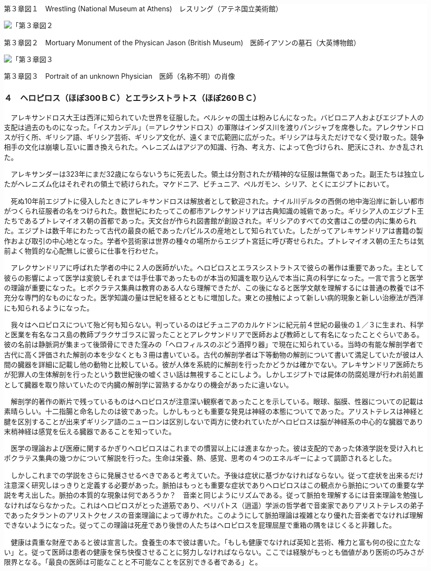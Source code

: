 第３章図１　Wrestling (National Museum at Athens)　レスリング（アテネ国立美術館）



![「第３章図２](https://www.aozora.gr.jp/cards/001492/files/fig51194_08.png)

第３章図２　Mortuary Monument of the Physican Jason (British Museum)　医師イアソンの墓石（大英博物館）



![「第３章図３](https://www.aozora.gr.jp/cards/001492/files/fig51194_09.png)

第３章図３　Portrait of an unknown Physician　医師（名称不明）の肖像





### ４　ヘロピロス（ほぼ300ＢＣ）とエラシストラトス（ほぼ260ＢＣ）






　アレキサンドロス大王は西洋に知られていた世界を征服した。ペルシャの国土は粉みじんになった。バビロニア人およびエジプト人の支配は過去のものになった。「イスカンデル」（＝アレクサンドロス）の軍隊はインダス川を渡りパンジャブを席巻した。アレクサンドロスが行く所、ギリシア語、ギリシア芸術、ギリシア文化が、遠くまで広範囲に広がった。ギリシアは与えただけでなく受け取った。競争相手の文化は崩壊し互いに置き換えられた。ヘレニズムはアジアの知識、行為、考え方、によって色づけられ、肥沃にされ、かき乱された。

　アレキサンダーは323年にまだ32歳にならないうちに死去した。領土は分割されたが精神的な征服は無傷であった。副王たちは独立したがヘレニズム化はそれぞれの領土で続けられた。マケドニア、ビチュニア、ペルガモン、シリア、とくにエジプトにおいて。

　死ぬ10年前エジプトに侵入したときにアレキサンドロスは解放者として歓迎された。ナイル川デルタの西側の地中海沿岸に新しい都市がつくられ征服者の名をつけられた。数世紀にわたってこの都市アレクサンドリアは古典知識の城砦であった。ギリシア人のエジプト王たちであるプトレマイオス朝の首都であった。天文台が作られ図書館が創設された。ギリシアのすべての文書はこの壁の内に集められた。エジプトは数千年にわたって古代の最良の紙であったパピルスの産地として知られていた。したがってアレキサンドリアは書籍の製作および取引の中心地となった。学者や芸術家は世界の種々の場所からエジプト宮廷に呼び寄せられた。プトレマイオス朝の王たちは気前よく物質的な心配無しに彼らに仕事を行わせた。

　アレクサンドリアに呼ばれた学者の中に２人の医師がいた。ヘロピロスとエラスシストラトスで彼らの著作は重要であった。主として彼らの影響によって医学は変貌しそれまでは手仕事であったものが本当の知識を取り込んで本当に真の科学になった。一言で言うと医学の理論が重要になった。ヒポクラテス集典は教育のある人なら理解できたが、この後になると医学文献を理解するには普通の教養では不充分な専門的なものになった。医学知識の量は世紀を経るとともに増加した。東との接触によって新しい病的現象と新しい治療法が西洋にも知られるようになった。

　我々はヘロピロスについて殆ど何も知らない。判っているのはビチュニアのカルケドンに紀元前４世紀の最後の１／３に生まれ、科学と医業を有名なコス島の教師プラクサゴラスに習ったこととアレクサンドリアで医師および教師として有名になったことぐらいである。彼の名前は静脈洞が集まって後頭骨にできた窪みの「ヘロフィルスのぶどう酒搾り器」で現在に知られている。当時の有能な解剖学者で古代に高く評価された解剖の本を少なくとも３冊は書いている。古代の解剖学者は下等動物の解剖について書いて満足していたが彼は人間の臓器を詳細に記載し他の動物と比較している。彼が人体を系統的に解剖を行ったかどうかは確かでない。アレキサンドリア医師たちが犯罪人の生体解剖を行ったという数世紀後の嘘くさい話は無視することにしよう。しかしエジプトでは屍体の防腐処理が行われ前処置として臓器を取り除いていたので内臓の解剖学に習熟するかなりの機会があったに違いない。

　解剖学的著作の断片で残っているものはヘロピロスが注意深い観察者であったことを示している。眼球、脳膜、性器についての記載は素晴らしい。十二指腸と命名したのは彼であった。しかしもっとも重要な発見は神経の本態についてであった。アリストテレスは神経と腱を区別することが出来ずギリシア語のニューロンは区別しないで両方に使われていたがヘロピロスは脳が神経系の中心的な臓器であり末梢神経は感覚を伝える臓器であることを知っていた。

　医学の理論および医療に関するかぎりヘロピロスはこれまでの慣習以上には進まなかった。彼は支配的であった体液学説を受け入れヒポクラテス集典の幾つかについて解説を行った。生命は栄養、熱、感覚、思考の４つのエネルギーによって調節されるとした。

　しかしこれまでの学説をさらに発展させるべきであると考えていた。予後は症状に基づかなければならない。従って症状を出来るだけ注意深く研究しはっきりと定義する必要があった。脈拍はもっとも重要な症状でありヘロピロスはこの観点から脈拍についての重要な学説を考え出した。脈拍の本質的な現象は何であろうか？　音楽と同じようにリズムである。従って脈拍を理解するには音楽理論を勉強しなければならなかった。これはヘロピロスがとった道筋であり、ペリパトス（逍遥）学派の哲学者で音楽家でありアリストテレスの弟子であったタラントのアリストクセノスの音楽理論によって導かれた。このようにして脈拍理論は複雑となり優れた音楽者でなければ理解できないようになった。従ってこの理論は死産であり後世の人たちはヘロピロスを屁理屈屋で重箱の隅をほじくると非難した。

　健康は貴重な財産であると彼は宣言した。食養生の本で彼は書いた。「もしも健康でなければ英知と芸術、権力と富も何の役に立たない」と。従って医師は患者の健康を保ち快復させることに努力しなければならない。ここでは経験がもっとも価値があり医術の巧みさが限界となる。「最良の医師は可能なことと不可能なことを区別できる者である」と。
